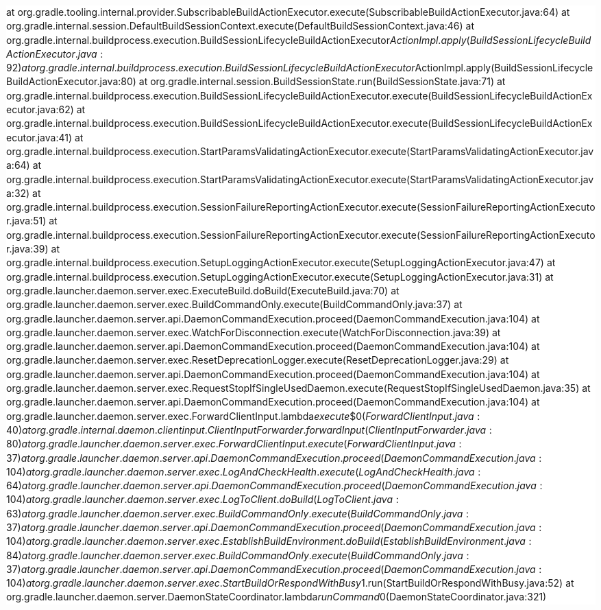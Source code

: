   at org.gradle.tooling.internal.provider.SubscribableBuildActionExecutor.execute(SubscribableBuildActionExecutor.java:64)
  at org.gradle.internal.session.DefaultBuildSessionContext.execute(DefaultBuildSessionContext.java:46)
  at org.gradle.internal.buildprocess.execution.BuildSessionLifecycleBuildActionExecutor$ActionImpl.apply(BuildSessionLifecycleBuildActionExecutor.java:92)
at org.gradle.internal.buildprocess.execution.BuildSessionLifecycleBuildActionExecutor$ActionImpl.apply(BuildSessionLifecycleBuildActionExecutor.java:80)
  at org.gradle.internal.session.BuildSessionState.run(BuildSessionState.java:71)
  at org.gradle.internal.buildprocess.execution.BuildSessionLifecycleBuildActionExecutor.execute(BuildSessionLifecycleBuildActionExecutor.java:62)
  at org.gradle.internal.buildprocess.execution.BuildSessionLifecycleBuildActionExecutor.execute(BuildSessionLifecycleBuildActionExecutor.java:41)
  at org.gradle.internal.buildprocess.execution.StartParamsValidatingActionExecutor.execute(StartParamsValidatingActionExecutor.java:64)
  at org.gradle.internal.buildprocess.execution.StartParamsValidatingActionExecutor.execute(StartParamsValidatingActionExecutor.java:32)
  at org.gradle.internal.buildprocess.execution.SessionFailureReportingActionExecutor.execute(SessionFailureReportingActionExecutor.java:51)
  at org.gradle.internal.buildprocess.execution.SessionFailureReportingActionExecutor.execute(SessionFailureReportingActionExecutor.java:39)
  at org.gradle.internal.buildprocess.execution.SetupLoggingActionExecutor.execute(SetupLoggingActionExecutor.java:47)
  at org.gradle.internal.buildprocess.execution.SetupLoggingActionExecutor.execute(SetupLoggingActionExecutor.java:31)
  at org.gradle.launcher.daemon.server.exec.ExecuteBuild.doBuild(ExecuteBuild.java:70)
  at org.gradle.launcher.daemon.server.exec.BuildCommandOnly.execute(BuildCommandOnly.java:37)
  at org.gradle.launcher.daemon.server.api.DaemonCommandExecution.proceed(DaemonCommandExecution.java:104)
  at org.gradle.launcher.daemon.server.exec.WatchForDisconnection.execute(WatchForDisconnection.java:39)
  at org.gradle.launcher.daemon.server.api.DaemonCommandExecution.proceed(DaemonCommandExecution.java:104)
  at org.gradle.launcher.daemon.server.exec.ResetDeprecationLogger.execute(ResetDeprecationLogger.java:29)
  at org.gradle.launcher.daemon.server.api.DaemonCommandExecution.proceed(DaemonCommandExecution.java:104)
  at org.gradle.launcher.daemon.server.exec.RequestStopIfSingleUsedDaemon.execute(RequestStopIfSingleUsedDaemon.java:35)
  at org.gradle.launcher.daemon.server.api.DaemonCommandExecution.proceed(DaemonCommandExecution.java:104)
  at org.gradle.launcher.daemon.server.exec.ForwardClientInput.lambda$execute\$0(ForwardClientInput.java:40)
at org.gradle.internal.daemon.clientinput.ClientInputForwarder.forwardInput(ClientInputForwarder.java:80)
at org.gradle.launcher.daemon.server.exec.ForwardClientInput.execute(ForwardClientInput.java:37)
at org.gradle.launcher.daemon.server.api.DaemonCommandExecution.proceed(DaemonCommandExecution.java:104)
at org.gradle.launcher.daemon.server.exec.LogAndCheckHealth.execute(LogAndCheckHealth.java:64)
at org.gradle.launcher.daemon.server.api.DaemonCommandExecution.proceed(DaemonCommandExecution.java:104)
at org.gradle.launcher.daemon.server.exec.LogToClient.doBuild(LogToClient.java:63)
at org.gradle.launcher.daemon.server.exec.BuildCommandOnly.execute(BuildCommandOnly.java:37)
at org.gradle.launcher.daemon.server.api.DaemonCommandExecution.proceed(DaemonCommandExecution.java:104)
at org.gradle.launcher.daemon.server.exec.EstablishBuildEnvironment.doBuild(EstablishBuildEnvironment.java:84)
at org.gradle.launcher.daemon.server.exec.BuildCommandOnly.execute(BuildCommandOnly.java:37)
at org.gradle.launcher.daemon.server.api.DaemonCommandExecution.proceed(DaemonCommandExecution.java:104)
at org.gradle.launcher.daemon.server.exec.StartBuildOrRespondWithBusy$1.run(StartBuildOrRespondWithBusy.java:52)
  at org.gradle.launcher.daemon.server.DaemonStateCoordinator.lambda$runCommand$0(DaemonStateCoordinator.java:321)